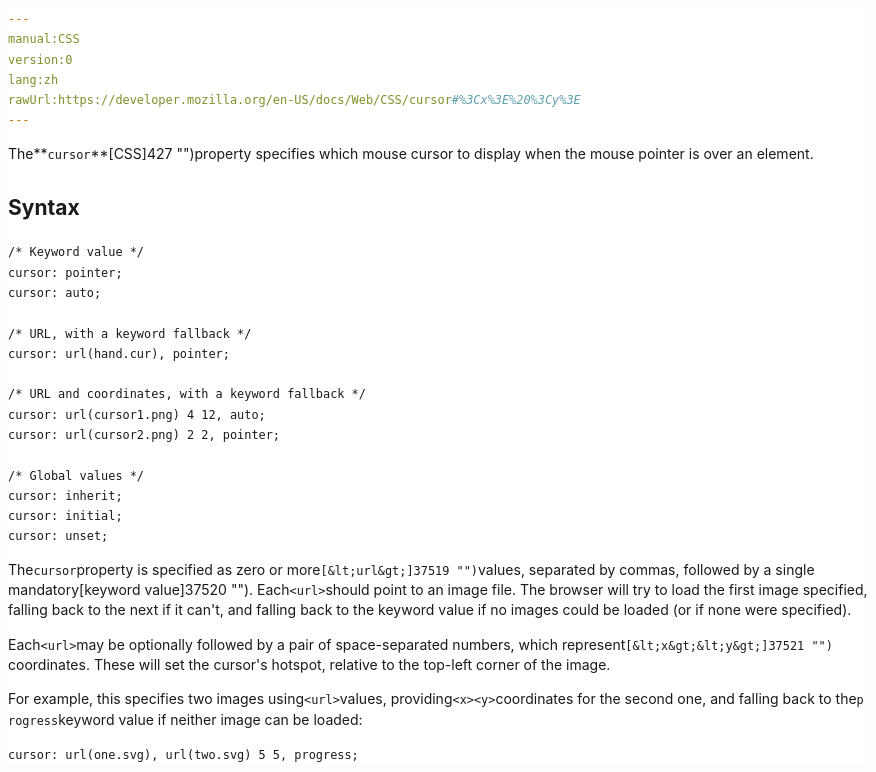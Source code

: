 ```yaml
---
manual:CSS
version:0
lang:zh
rawUrl:https://developer.mozilla.org/en-US/docs/Web/CSS/cursor#%3Cx%3E%20%3Cy%3E
---
```






The**`cursor`**[CSS]427 "")property specifies which mouse cursor to display when the mouse pointer is over an element.

<iframe src='https://interactive-examples.mdn.mozilla.net/pages/css/cursor.html' width='100%' height='250'></iframe>

## Syntax<a name="Syntax"></a>

```
/* Keyword value */
cursor: pointer;
cursor: auto;

/* URL, with a keyword fallback */
cursor: url(hand.cur), pointer;

/* URL and coordinates, with a keyword fallback */
cursor: url(cursor1.png) 4 12, auto;
cursor: url(cursor2.png) 2 2, pointer;

/* Global values */
cursor: inherit;
cursor: initial;
cursor: unset;
```


The`cursor`property is specified as zero or more`[&lt;url&gt;]37519 "")`values, separated by commas, followed by a single mandatory[keyword value]37520 ""). Each`<url>`should point to an image file. The browser will try to load the first image specified, falling back to the next if it can&#39;t, and falling back to the keyword value if no images could be loaded (or if none were specified).



Each`<url>`may be optionally followed by a pair of space-separated numbers, which represent`[&lt;x&gt;&lt;y&gt;]37521 "")`coordinates. These will set the cursor&#39;s hotspot, relative to the top-left corner of the image.



For example, this specifies two images using`<url>`values, providing`<x><y>`coordinates for the second one, and falling back to the`progress`keyword value if neither image can be loaded:


```
cursor: url(one.svg), url(two.svg) 5 5, progress;
```
